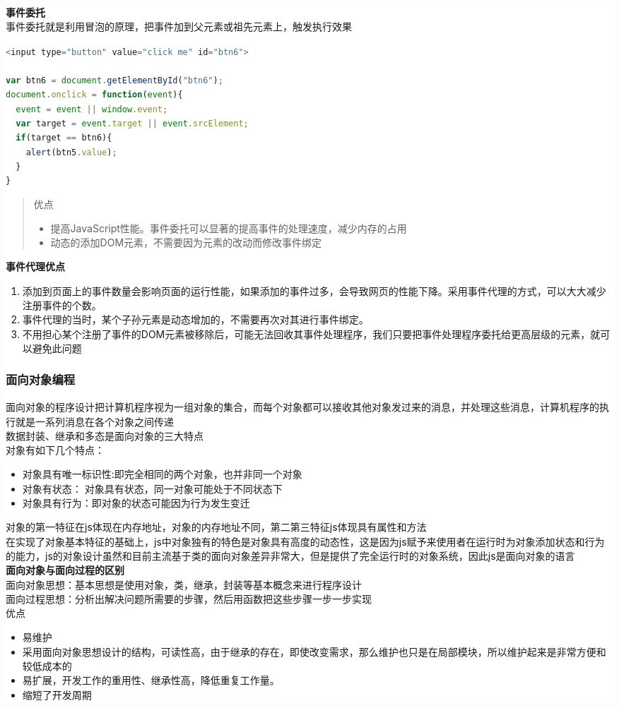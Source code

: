 
**事件委托**<br />事件委托就是利用冒泡的原理，把事件加到父元素或祖先元素上，触发执行效果
```javascript
<input type="button" value="click me" id="btn6">

var btn6 = document.getElementById("btn6");
document.onclick = function(event){
  event = event || window.event;
  var target = event.target || event.srcElement;
  if(target == btn6){
    alert(btn5.value);
  }
}
```
> 优点
> - 提高JavaScript性能。事件委托可以显著的提高事件的处理速度，减少内存的占用
> - 动态的添加DOM元素，不需要因为元素的改动而修改事件绑定

**事件代理优点**

1. 添加到页面上的事件数量会影响页面的运行性能，如果添加的事件过多，会导致网页的性能下降。采用事件代理的方式，可以大大减少注册事件的个数。
1. 事件代理的当时，某个子孙元素是动态增加的，不需要再次对其进行事件绑定。
1. 不用担心某个注册了事件的DOM元素被移除后，可能无法回收其事件处理程序，我们只要把事件处理程序委托给更高层级的元素，就可以避免此问题


<a name="Hsh1o"></a>
### 面向对象编程
面向对象的程序设计把计算机程序视为一组对象的集合，而每个对象都可以接收其他对象发过来的消息，并处理这些消息，计算机程序的执行就是一系列消息在各个对象之间传递<br />数据封装、继承和多态是面向对象的三大特点<br />对象有如下几个特点：

- 对象具有唯一标识性:即完全相同的两个对象，也并非同一个对象
- 对象有状态： 对象具有状态，同一对象可能处于不同状态下
- 对象具有行为：即对象的状态可能因为行为发生变迁

对象的第一特征在js体现在内存地址，对象的内存地址不同，第二第三特征js体现具有属性和方法<br />在实现了对象基本特征的基础上，js中对象独有的特色是对象具有高度的动态性，这是因为js赋予来使用者在运行时为对象添加状态和行为的能力，js的对象设计虽然和目前主流基于类的面向对象差异非常大，但是提供了完全运行时的对象系统，因此js是面向对象的语言<br />**面向对象与面向过程的区别**<br />面向对象思想：基本思想是使用对象，类，继承，封装等基本概念来进行程序设计<br />面向过程思想：分析出解决问题所需要的步骤，然后用函数把这些步骤一步一步实现<br />优点

- 易维护
- 采用面向对象思想设计的结构，可读性高，由于继承的存在，即使改变需求，那么维护也只是在局部模块，所以维护起来是非常方便和较低成本的
- 易扩展，开发工作的重用性、继承性高，降低重复工作量。
- 缩短了开发周期
